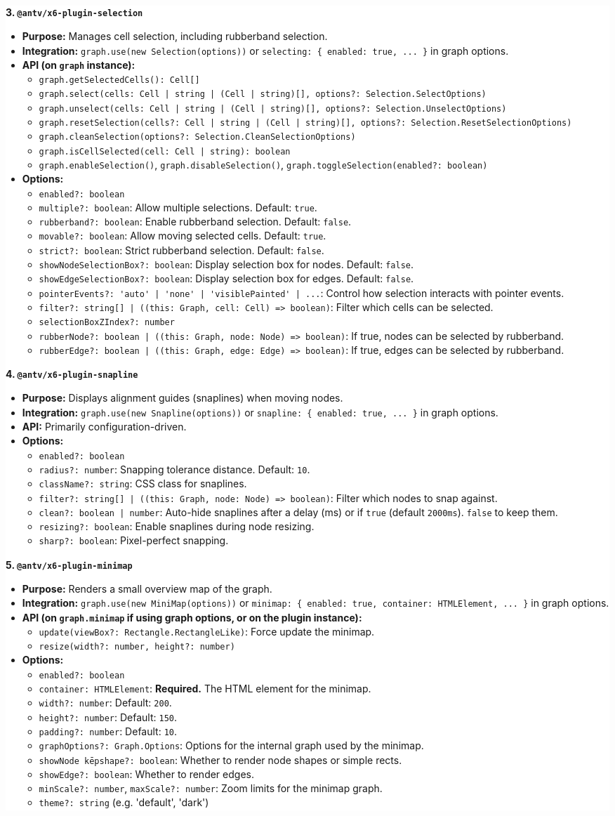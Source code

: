 **3\. `@antv/x6-plugin-selection`**

* **Purpose:** Manages cell selection, including rubberband selection.  
* **Integration:** `graph.use(new Selection(options))` or `selecting: { enabled: true, ... }` in graph options.  
* **API (on `graph` instance):**  
  * `graph.getSelectedCells(): Cell[]`  
  * `graph.select(cells: Cell | string | (Cell | string)[], options?: Selection.SelectOptions)`  
  * `graph.unselect(cells: Cell | string | (Cell | string)[], options?: Selection.UnselectOptions)`  
  * `graph.resetSelection(cells?: Cell | string | (Cell | string)[], options?: Selection.ResetSelectionOptions)`  
  * `graph.cleanSelection(options?: Selection.CleanSelectionOptions)`  
  * `graph.isCellSelected(cell: Cell | string): boolean`  
  * `graph.enableSelection()`, `graph.disableSelection()`, `graph.toggleSelection(enabled?: boolean)`  
* **Options:**  
  * `enabled?: boolean`  
  * `multiple?: boolean`: Allow multiple selections. Default: `true`.  
  * `rubberband?: boolean`: Enable rubberband selection. Default: `false`.  
  * `movable?: boolean`: Allow moving selected cells. Default: `true`.  
  * `strict?: boolean`: Strict rubberband selection. Default: `false`.  
  * `showNodeSelectionBox?: boolean`: Display selection box for nodes. Default: `false`.  
  * `showEdgeSelectionBox?: boolean`: Display selection box for edges. Default: `false`.  
  * `pointerEvents?: 'auto' | 'none' | 'visiblePainted' | ...`: Control how selection interacts with pointer events.  
  * `filter?: string[] | ((this: Graph, cell: Cell) => boolean)`: Filter which cells can be selected.  
  * `selectionBoxZIndex?: number`  
  * `rubberNode?: boolean | ((this: Graph, node: Node) => boolean)`: If true, nodes can be selected by rubberband.  
  * `rubberEdge?: boolean | ((this: Graph, edge: Edge) => boolean)`: If true, edges can be selected by rubberband.

**4\. `@antv/x6-plugin-snapline`**

* **Purpose:** Displays alignment guides (snaplines) when moving nodes.  
* **Integration:** `graph.use(new Snapline(options))` or `snapline: { enabled: true, ... }` in graph options.  
* **API:** Primarily configuration-driven.  
* **Options:**  
  * `enabled?: boolean`  
  * `radius?: number`: Snapping tolerance distance. Default: `10`.  
  * `className?: string`: CSS class for snaplines.  
  * `filter?: string[] | ((this: Graph, node: Node) => boolean)`: Filter which nodes to snap against.  
  * `clean?: boolean | number`: Auto-hide snaplines after a delay (ms) or if `true` (default `2000ms`). `false` to keep them.  
  * `resizing?: boolean`: Enable snaplines during node resizing.  
  * `sharp?: boolean`: Pixel-perfect snapping.

**5\. `@antv/x6-plugin-minimap`**

* **Purpose:** Renders a small overview map of the graph.  
* **Integration:** `graph.use(new MiniMap(options))` or `minimap: { enabled: true, container: HTMLElement, ... }` in graph options.  
* **API (on `graph.minimap` if using graph options, or on the plugin instance):**  
  * `update(viewBox?: Rectangle.RectangleLike)`: Force update the minimap.  
  * `resize(width?: number, height?: number)`  
* **Options:**  
  * `enabled?: boolean`  
  * `container: HTMLElement`: **Required.** The HTML element for the minimap.  
  * `width?: number`: Default: `200`.  
  * `height?: number`: Default: `150`.  
  * `padding?: number`: Default: `10`.  
  * `graphOptions?: Graph.Options`: Options for the internal graph used by the minimap.  
  * `showNode kēpshape?: boolean`: Whether to render node shapes or simple rects.  
  * `showEdge?: boolean`: Whether to render edges.  
  * `minScale?: number`, `maxScale?: number`: Zoom limits for the minimap graph.  
  * `theme?: string` (e.g. 'default', 'dark')
